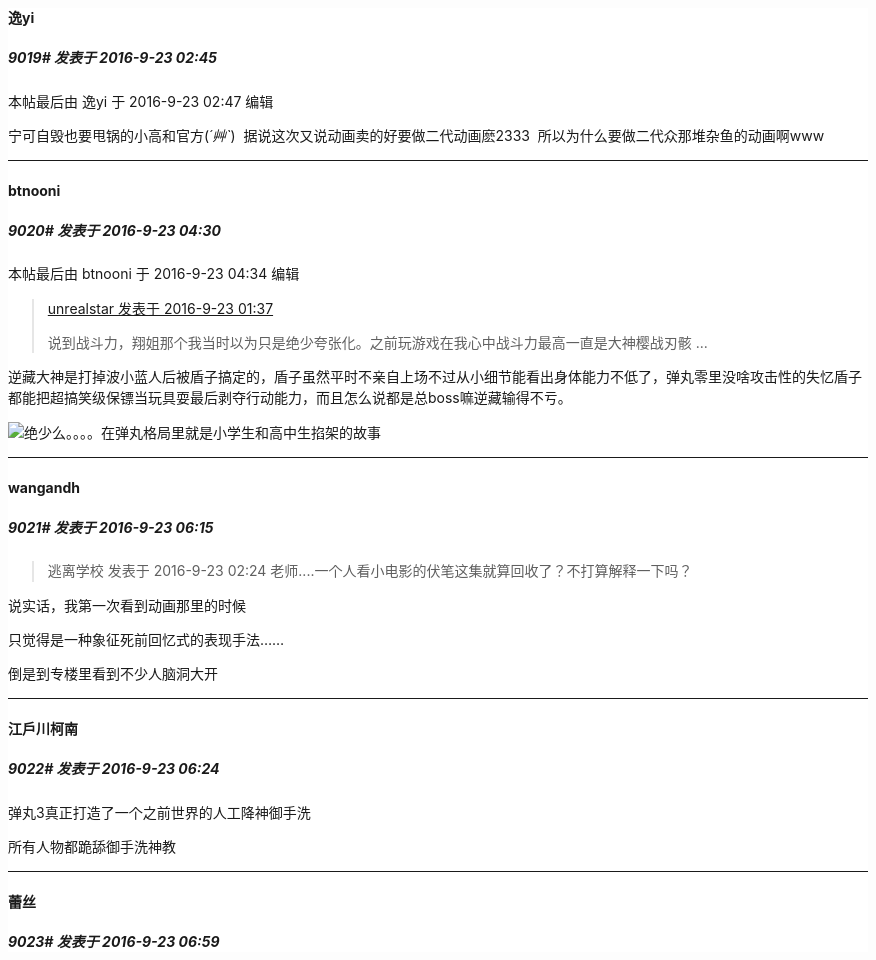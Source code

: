 ####  逸yi  
##### 9019#       发表于 2016-9-23 02:45


 本帖最后由 逸yi 于 2016-9-23 02:47 编辑 

宁可自毁也要甩锅的小高和官方(*´艸`*)  据说这次又说动画卖的好要做二代动画麽2333  所以为什么要做二代众那堆杂鱼的动画啊www


-----

####  btnooni  
##### 9020#       发表于 2016-9-23 04:30


 本帖最后由 btnooni 于 2016-9-23 04:34 编辑 
<blockquote><a href="httphttps://bbs.saraba1st.com/2b/forum.php?mod=redirect&amp;goto=findpost&amp;pid=33661937&amp;ptid=1301912" target="_blank">unrealstar 发表于 2016-9-23 01:37</a>

说到战斗力，翔姐那个我当时以为只是绝少夸张化。之前玩游戏在我心中战斗力最高一直是大神樱战刃骸 ...</blockquote>
逆藏大神是打掉波小蓝人后被盾子搞定的，盾子虽然平时不亲自上场不过从小细节能看出身体能力不低了，弹丸零里没啥攻击性的失忆盾子都能把超搞笑级保镖当玩具耍最后剥夺行动能力，而且怎么说都是总boss嘛逆藏输得不亏。

<img src="https://static.saraba1st.com/image/smiley/face/161.jpg" referrerpolicy="no-referrer">绝少么。。。。在弹丸格局里就是小学生和高中生掐架的故事


-----

####  wangandh  
##### 9021#       发表于 2016-9-23 06:15


<blockquote>逃离学校 发表于 2016-9-23 02:24
老师....一个人看小电影的伏笔这集就算回收了？不打算解释一下吗？</blockquote>
说实话，我第一次看到动画那里的时候

只觉得是一种象征死前回忆式的表现手法……


倒是到专楼里看到不少人脑洞大开


-----

####  江戶川柯南  
##### 9022#       发表于 2016-9-23 06:24


弹丸3真正打造了一个之前世界的人工降神御手洗

所有人物都跪舔御手洗神教


-----

####  蕾丝  
##### 9023#       发表于 2016-9-23 06:59

